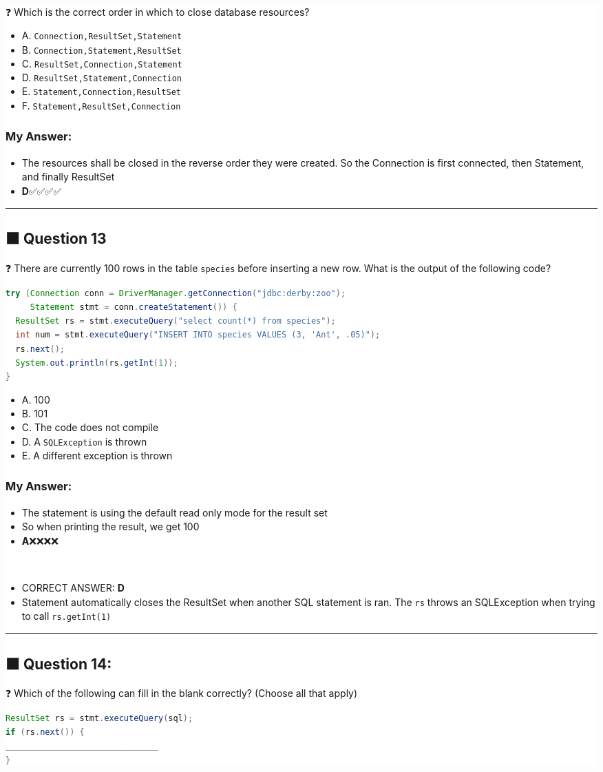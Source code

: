 ❓ Which is the correct order in which to close database resources?

* A. `Connection,ResultSet,Statement` <br>
* B. `Connection,Statement,ResultSet` <br>
* C. `ResultSet,Connection,Statement` <br>
* D. `ResultSet,Statement,Connection` <br>
* E. `Statement,Connection,ResultSet` <br>
* F. `Statement,ResultSet,Connection` <br>

### My Answer:
* The resources shall be closed in the reverse order they were created. So the Connection is first connected, then Statement, and finally ResultSet
* **D**✅✅✅✅
<hr>

## 🟧 Question 13

❓ There are currently 100 rows in the table `species` before inserting a new row. What is the output of the following code?

```java
try (Connection conn = DriverManager.getConnection("jdbc:derby:zoo");
     Statement stmt = conn.createStatement()) {
  ResultSet rs = stmt.executeQuery("select count(*) from species");
  int num = stmt.executeQuery("INSERT INTO species VALUES (3, 'Ant', .05)");
  rs.next();
  System.out.println(rs.getInt(1));
}
```

* A. 100 <br>
* B. 101 <br>
* C. The code does not compile <br>
* D. A `SQLException` is thrown <br>
* E. A different exception is thrown <br>

### My Answer:
* The statement is using the default read only mode for the result set
* So when printing the result, we get 100
* **A**❌❌❌❌
<br>

* CORRECT ANSWER: **D**
* Statement automatically closes the ResultSet when another SQL statement is ran. The `rs` throws an SQLException when trying to call `rs.getInt(1)`
<hr>

## 🟧 Question 14: 

❓ Which of the following can fill in the blank correctly? (Choose all that apply)

```java
ResultSet rs = stmt.executeQuery(sql);
if (rs.next()) {
_______________________________
}
```
